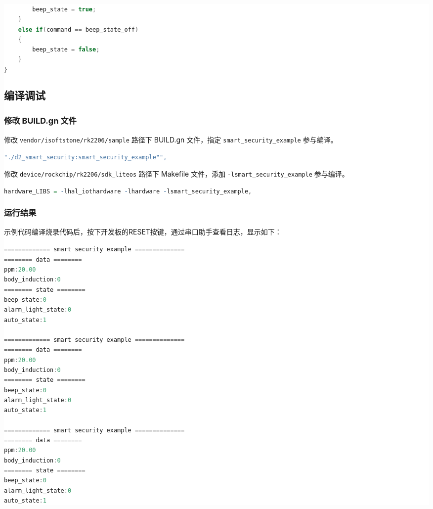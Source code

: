 ```c
        beep_state = true;
    }
    else if(command == beep_state_off)
    {
        beep_state = false;
    }
}
```

## 编译调试

### 修改 BUILD.gn 文件

修改 `vendor/isoftstone/rk2206/sample` 路径下 BUILD.gn 文件，指定 `smart_security_example` 参与编译。

```r
"./d2_smart_security:smart_security_example"",
```

修改 `device/rockchip/rk2206/sdk_liteos` 路径下 Makefile 文件，添加 `-lsmart_security_example` 参与编译。

```r
hardware_LIBS = -lhal_iothardware -lhardware -lsmart_security_example,
```

### 运行结果

示例代码编译烧录代码后，按下开发板的RESET按键，通过串口助手查看日志，显示如下：

```c
============= smart security example ==============
======== data ========
ppm:20.00
body_induction:0
======== state ========
beep_state:0
alarm_light_state:0
auto_state:1

============= smart security example ==============
======== data ========
ppm:20.00
body_induction:0
======== state ========
beep_state:0
alarm_light_state:0
auto_state:1

============= smart security example ==============
======== data ========
ppm:20.00
body_induction:0
======== state ========
beep_state:0
alarm_light_state:0
auto_state:1
```
